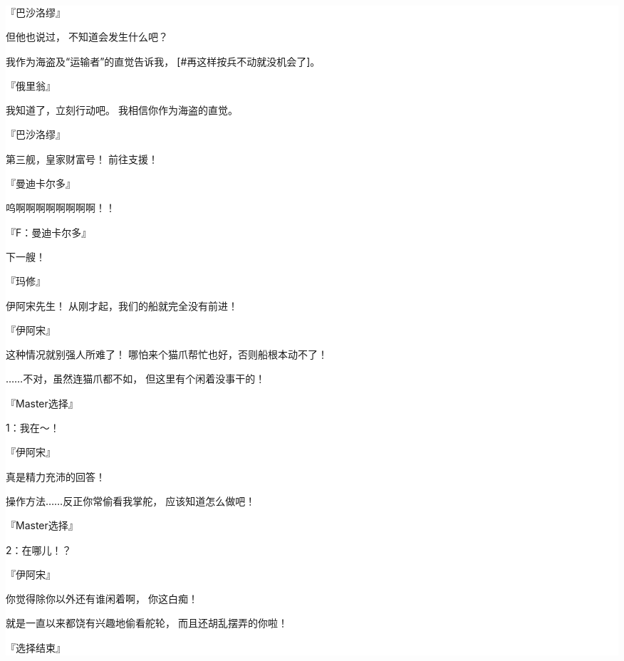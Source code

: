 『巴沙洛缪』

但他也说过，
不知道会发生什么吧？

我作为海盗及“运输者”的直觉告诉我，
[#再这样按兵不动就没机会了]。

『俄里翁』

我知道了，立刻行动吧。
我相信你作为海盗的直觉。

『巴沙洛缪』

第三舰，皇家财富号！
前往支援！

『曼迪卡尔多』

呜啊啊啊啊啊啊啊啊！！

『F：曼迪卡尔多』

下一艘！

『玛修』

伊阿宋先生！
从刚才起，我们的船就完全没有前进！

『伊阿宋』

这种情况就别强人所难了！
哪怕来个猫爪帮忙也好，否则船根本动不了！

……不对，虽然连猫爪都不如，
但这里有个闲着没事干的！

『Master选择』

1：我在～！

『伊阿宋』

真是精力充沛的回答！

操作方法……反正你常偷看我掌舵，
应该知道怎么做吧！

『Master选择』

2：在哪儿！？

『伊阿宋』

你觉得除你以外还有谁闲着啊，
你这白痴！

就是一直以来都饶有兴趣地偷看舵轮，
而且还胡乱摆弄的你啦！

『选择结束』
